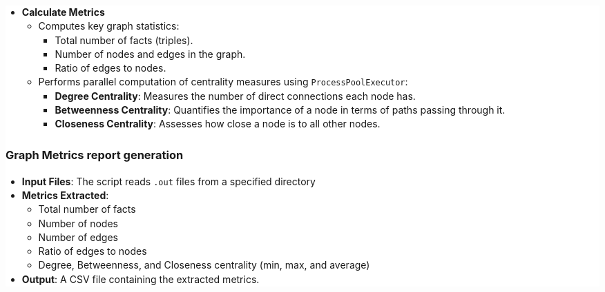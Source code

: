 - **Calculate Metrics**  
  - Computes key graph statistics:
    - Total number of facts (triples).
    - Number of nodes and edges in the graph.
    - Ratio of edges to nodes.
  - Performs parallel computation of centrality measures using `ProcessPoolExecutor`:
    - **Degree Centrality**: Measures the number of direct connections each node has.
    - **Betweenness Centrality**: Quantifies the importance of a node in terms of paths passing through it.
    - **Closeness Centrality**: Assesses how close a node is to all other nodes.

### Graph Metrics report generation

- **Input Files**: The script reads `.out` files from a specified directory 
- **Metrics Extracted**: 
  - Total number of facts
  - Number of nodes
  - Number of edges
  - Ratio of edges to nodes
  - Degree, Betweenness, and Closeness centrality (min, max, and average)
- **Output**: A CSV file  containing the extracted metrics.







